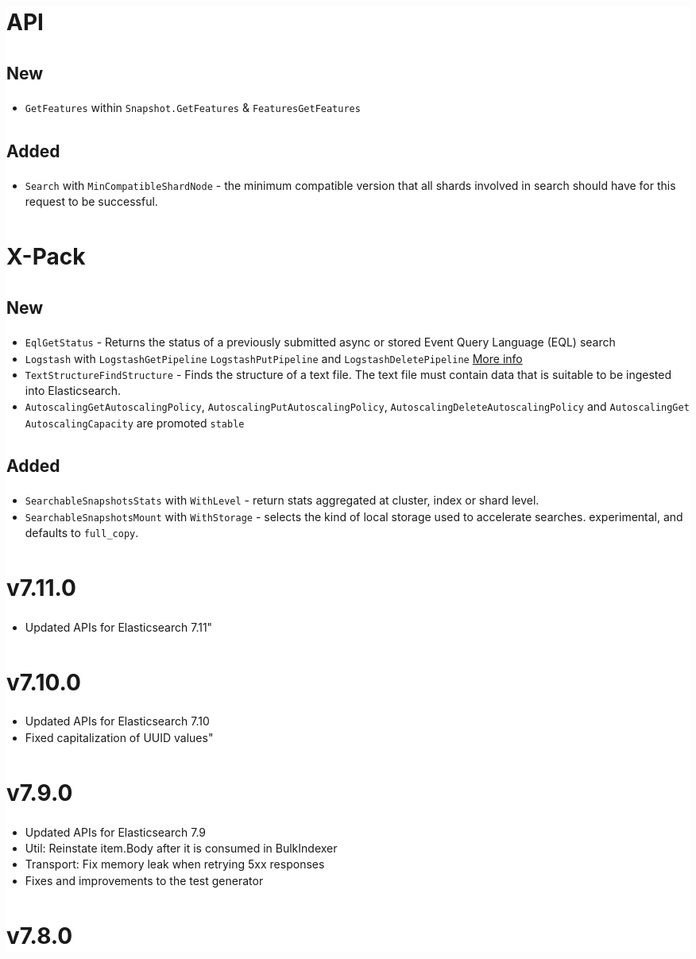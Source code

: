 # API
## New
* `GetFeatures` within `Snapshot.GetFeatures` & `FeaturesGetFeatures` 

## Added
* `Search` with `MinCompatibleShardNode` - the minimum compatible version that all shards involved in search should have for this request to be successful.

# X-Pack
## New
* `EqlGetStatus` - Returns the status of a previously submitted async or stored Event Query Language (EQL) search
* `Logstash` with `LogstashGetPipeline` `LogstashPutPipeline` and `LogstashDeletePipeline` [More info](https://www.elastic.co/guide/en/elasticsearch/reference/current/logstash-apis.html)
* `TextStructureFindStructure` - Finds the structure of a text file. The text file must contain data that is suitable to be ingested into Elasticsearch.
* `AutoscalingGetAutoscalingPolicy`, `AutoscalingPutAutoscalingPolicy`, `AutoscalingDeleteAutoscalingPolicy` and `AutoscalingGetAutoscalingCapacity` are promoted `stable` 

## Added
* `SearchableSnapshotsStats` with `WithLevel` - return stats aggregated at cluster, index or shard level.
* `SearchableSnapshotsMount` with `WithStorage` - selects the kind of local storage used to accelerate searches. experimental, and defaults to `full_copy`.


# v7.11.0

* Updated APIs for Elasticsearch 7.11"

# v7.10.0

* Updated APIs for Elasticsearch 7.10 
* Fixed capitalization of UUID values"

# v7.9.0

* Updated APIs for Elasticsearch 7.9
* Util: Reinstate item.Body after it is consumed in BulkIndexer
* Transport: Fix memory leak when retrying 5xx responses
* Fixes and improvements to the test generator

# v7.8.0
